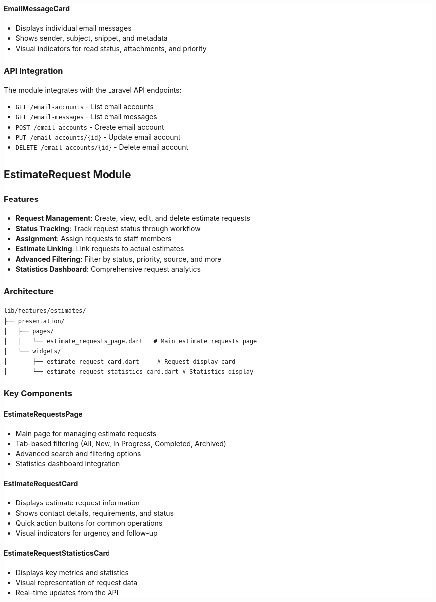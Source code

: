#### EmailMessageCard
- Displays individual email messages
- Shows sender, subject, snippet, and metadata
- Visual indicators for read status, attachments, and priority

### API Integration
The module integrates with the Laravel API endpoints:
- `GET /email-accounts` - List email accounts
- `GET /email-messages` - List email messages
- `POST /email-accounts` - Create email account
- `PUT /email-accounts/{id}` - Update email account
- `DELETE /email-accounts/{id}` - Delete email account

## EstimateRequest Module

### Features
- **Request Management**: Create, view, edit, and delete estimate requests
- **Status Tracking**: Track request status through workflow
- **Assignment**: Assign requests to staff members
- **Estimate Linking**: Link requests to actual estimates
- **Advanced Filtering**: Filter by status, priority, source, and more
- **Statistics Dashboard**: Comprehensive request analytics

### Architecture
```
lib/features/estimates/
├── presentation/
│   ├── pages/
│   │   └── estimate_requests_page.dart   # Main estimate requests page
│   └── widgets/
│       ├── estimate_request_card.dart     # Request display card
│       └── estimate_request_statistics_card.dart # Statistics display
```

### Key Components

#### EstimateRequestsPage
- Main page for managing estimate requests
- Tab-based filtering (All, New, In Progress, Completed, Archived)
- Advanced search and filtering options
- Statistics dashboard integration

#### EstimateRequestCard
- Displays estimate request information
- Shows contact details, requirements, and status
- Quick action buttons for common operations
- Visual indicators for urgency and follow-up

#### EstimateRequestStatisticsCard
- Displays key metrics and statistics
- Visual representation of request data
- Real-time updates from the API
